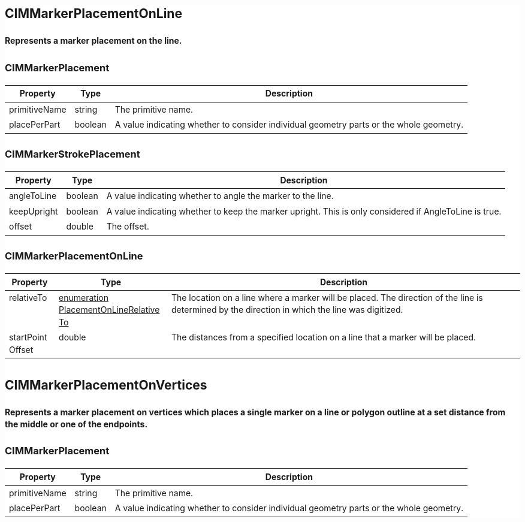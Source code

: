 




## CIMMarkerPlacementOnLine
#### Represents a marker placement on the line. 


### CIMMarkerPlacement 

|Property | Type | Description | 
|---------|--------|--------|
| primitiveName | string | The primitive name. 
| placePerPart | boolean | A value indicating whether to consider individual geometry parts or the whole geometry. 


### CIMMarkerStrokePlacement 

|Property | Type | Description | 
|---------|--------|--------|
| angleToLine | boolean | A value indicating whether to angle the marker to the line. 
| keepUpright | boolean | A value indicating whether to keep the marker upright. This is only considered if AngleToLine is true. 
| offset | double | The offset. 


### CIMMarkerPlacementOnLine 

|Property | Type | Description | 
|---------|--------|--------|
| relativeTo | [enumeration PlacementOnLineRelativeTo](CIMSymbols.md#enumeration-placementonlinerelativeto) | The location on a line where a marker will be placed. The direction of the line is determined by the direction in which the line was digitized. 
| startPointOffset | double | The distances from a specified location on a line that a marker will be placed. 






## CIMMarkerPlacementOnVertices
#### Represents a marker placement on vertices which places a single marker on a line or polygon outline at a set distance from the middle or one of the endpoints. 


### CIMMarkerPlacement 

|Property | Type | Description | 
|---------|--------|--------|
| primitiveName | string | The primitive name. 
| placePerPart | boolean | A value indicating whether to consider individual geometry parts or the whole geometry. 
